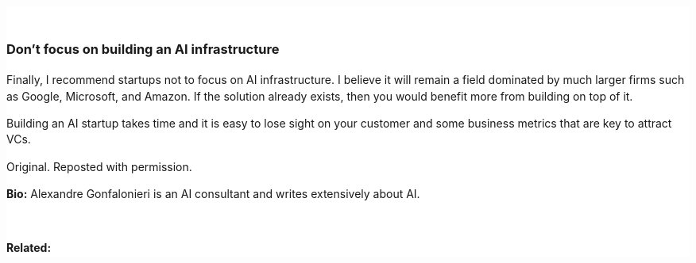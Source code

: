  

### Don’t focus on building an AI infrastructure

Finally, I recommend startups not to focus on AI infrastructure. I believe it will remain a field dominated by much larger firms such as Google, Microsoft, and Amazon. If the solution already exists, then you would benefit more from building on top of it.

Building an AI startup takes time and it is easy to lose sight on your customer and some business metrics that are key to attract VCs.

Original. Reposted with permission.

**Bio:** Alexandre Gonfalonieri is an AI consultant and writes extensively about AI.

 

**Related:**


